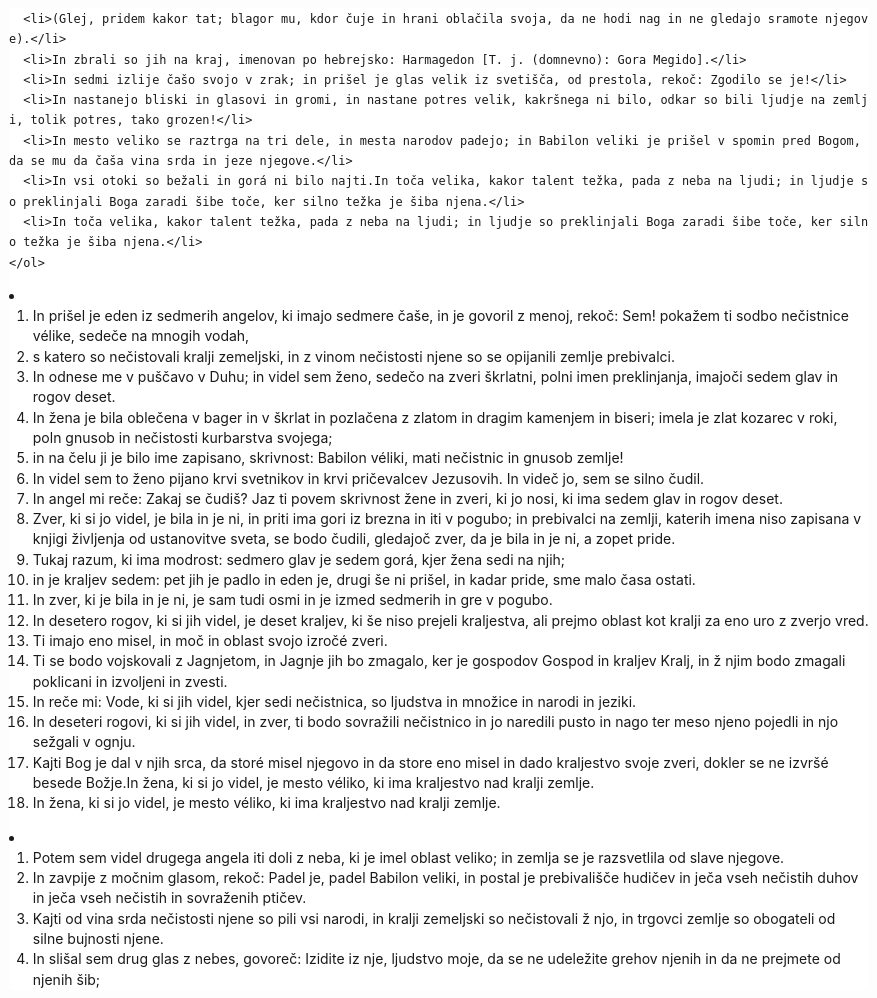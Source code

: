       <li>(Glej, pridem kakor tat; blagor mu, kdor čuje in hrani oblačila svoja, da ne hodi nag in ne gledajo sramote njegove).</li>
      <li>In zbrali so jih na kraj, imenovan po hebrejsko: Harmagedon [T. j. (domnevno): Gora Megido].</li>
      <li>In sedmi izlije čašo svojo v zrak; in prišel je glas velik iz svetišča, od prestola, rekoč: Zgodilo se je!</li>
      <li>In nastanejo bliski in glasovi in gromi, in nastane potres velik, kakršnega ni bilo, odkar so bili ljudje na zemlji, tolik potres, tako grozen!</li>
      <li>In mesto veliko se raztrga na tri dele, in mesta narodov padejo; in Babilon veliki je prišel v spomin pred Bogom, da se mu da čaša vina srda in jeze njegove.</li>
      <li>In vsi otoki so bežali in gorá ni bilo najti.In toča velika, kakor talent težka, pada z neba na ljudi; in ljudje so preklinjali Boga zaradi šibe toče, ker silno težka je šiba njena.</li>
      <li>In toča velika, kakor talent težka, pada z neba na ljudi; in ljudje so preklinjali Boga zaradi šibe toče, ker silno težka je šiba njena.</li>
    </ol>
  </li>
  <li>
    <ol>
      <li>In prišel je eden iz sedmerih angelov, ki imajo sedmere čaše, in je govoril z menoj, rekoč: Sem! pokažem ti sodbo nečistnice vélike, sedeče na mnogih vodah,</li>
      <li>s katero so nečistovali kralji zemeljski, in z vinom nečistosti njene so se opijanili zemlje prebivalci.</li>
      <li>In odnese me v puščavo v Duhu; in videl sem ženo, sedečo na zveri škrlatni, polni imen preklinjanja, imajoči sedem glav in rogov deset.</li>
      <li>In žena je bila oblečena v bager in v škrlat in pozlačena z zlatom in dragim kamenjem in biseri; imela je zlat kozarec v roki, poln gnusob in nečistosti kurbarstva svojega;</li>
      <li>in na čelu ji je bilo ime zapisano, skrivnost: Babilon véliki, mati nečistnic in gnusob zemlje!</li>
      <li>In videl sem to ženo pijano krvi svetnikov in krvi pričevalcev Jezusovih. In videč jo, sem se silno čudil.</li>
      <li>In angel mi reče: Zakaj se čudiš? Jaz ti povem skrivnost žene in zveri, ki jo nosi, ki ima sedem glav in rogov deset.</li>
      <li>Zver, ki si jo videl, je bila in je ni, in priti ima gori iz brezna in iti v pogubo; in prebivalci na zemlji, katerih imena niso zapisana v knjigi življenja od ustanovitve sveta, se bodo čudili, gledajoč zver, da je bila in je ni, a zopet pride.</li>
      <li>Tukaj razum, ki ima modrost: sedmero glav je sedem gorá, kjer žena sedi na njih;</li>
      <li>in je kraljev sedem: pet jih je padlo in eden je, drugi še ni prišel, in kadar pride, sme malo časa ostati.</li>
      <li>In zver, ki je bila in je ni, je sam tudi osmi in je izmed sedmerih in gre v pogubo.</li>
      <li>In desetero rogov, ki si jih videl, je deset kraljev, ki še niso prejeli kraljestva, ali prejmo oblast kot kralji za eno uro z zverjo vred.</li>
      <li>Ti imajo eno misel, in moč in oblast svojo izročé zveri.</li>
      <li>Ti se bodo vojskovali z Jagnjetom, in Jagnje jih bo zmagalo, ker je gospodov Gospod in kraljev Kralj, in ž njim bodo zmagali poklicani in izvoljeni in zvesti.</li>
      <li>In reče mi: Vode, ki si jih videl, kjer sedi nečistnica, so ljudstva in množice in narodi in jeziki.</li>
      <li>In deseteri rogovi, ki si jih videl, in zver, ti bodo sovražili nečistnico in jo naredili pusto in nago ter meso njeno pojedli in njo sežgali v ognju.</li>
      <li>Kajti Bog je dal v njih srca, da storé misel njegovo in da store eno misel in dado kraljestvo svoje zveri, dokler se ne izvršé besede Božje.In žena, ki si jo videl, je mesto véliko, ki ima kraljestvo nad kralji zemlje.</li>
      <li>In žena, ki si jo videl, je mesto véliko, ki ima kraljestvo nad kralji zemlje.</li>
    </ol>
  </li>
  <li>
    <ol>
      <li>Potem sem videl drugega angela iti doli z neba, ki je imel oblast veliko; in zemlja se je razsvetlila od slave njegove.</li>
      <li>In zavpije z močnim glasom, rekoč: Padel je, padel Babilon veliki, in postal je prebivališče hudičev in ječa vseh nečistih duhov in ječa vseh nečistih in sovraženih ptičev.</li>
      <li>Kajti od vina srda nečistosti njene so pili vsi narodi, in kralji zemeljski so nečistovali ž njo, in trgovci zemlje so obogateli od silne bujnosti njene.</li>
      <li>In slišal sem drug glas z nebes, govoreč: Izidite iz nje, ljudstvo moje, da se ne udeležite grehov njenih in da ne prejmete od njenih šib;</li>